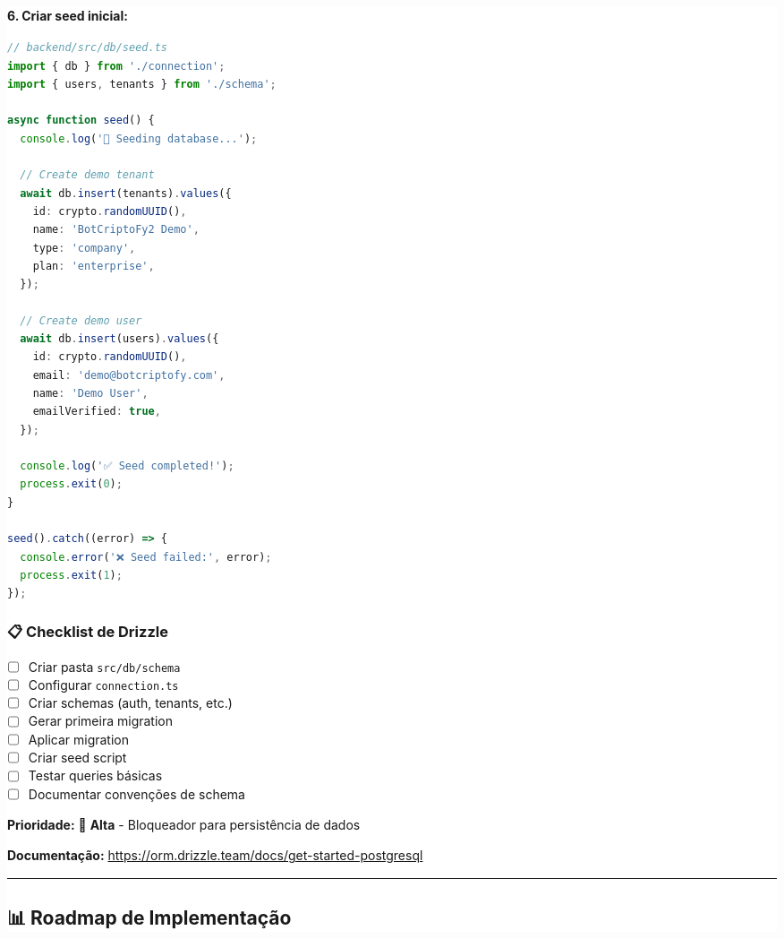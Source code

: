 **6. Criar seed inicial:**

```typescript
// backend/src/db/seed.ts
import { db } from './connection';
import { users, tenants } from './schema';

async function seed() {
  console.log('🌱 Seeding database...');

  // Create demo tenant
  await db.insert(tenants).values({
    id: crypto.randomUUID(),
    name: 'BotCriptoFy2 Demo',
    type: 'company',
    plan: 'enterprise',
  });

  // Create demo user
  await db.insert(users).values({
    id: crypto.randomUUID(),
    email: 'demo@botcriptofy.com',
    name: 'Demo User',
    emailVerified: true,
  });

  console.log('✅ Seed completed!');
  process.exit(0);
}

seed().catch((error) => {
  console.error('❌ Seed failed:', error);
  process.exit(1);
});
```

### 📋 Checklist de Drizzle

- [ ] Criar pasta `src/db/schema`
- [ ] Configurar `connection.ts`
- [ ] Criar schemas (auth, tenants, etc.)
- [ ] Gerar primeira migration
- [ ] Aplicar migration
- [ ] Criar seed script
- [ ] Testar queries básicas
- [ ] Documentar convenções de schema

**Prioridade:** 🔴 **Alta** - Bloqueador para persistência de dados

**Documentação:** https://orm.drizzle.team/docs/get-started-postgresql

---

## 📊 Roadmap de Implementação
